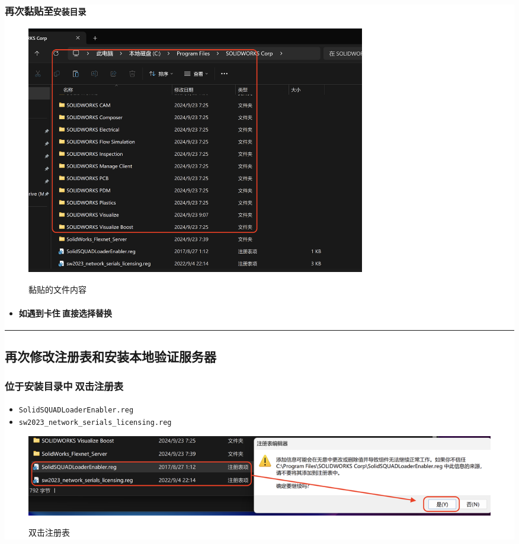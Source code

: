 ### 再次黏贴至`安装目录`

<figure><img src="../../.gitbook/assets/截屏2024-09-23 上午9.09.08.png" alt="" width="563"><figcaption><p>黏贴的文件内容</p></figcaption></figure>

* #### 如遇到卡住 直接选择替换

***

## 再次修改注册表和安装本地验证服务器

### 位于安装目录中 双击注册表

* `SolidSQUADLoaderEnabler.reg`
* `sw2023_network_serials_licensing.reg`

<figure><img src="../../.gitbook/assets/截屏2024-09-23 上午9.11.32.png" alt=""><figcaption><p>双击注册表</p></figcaption></figure>
